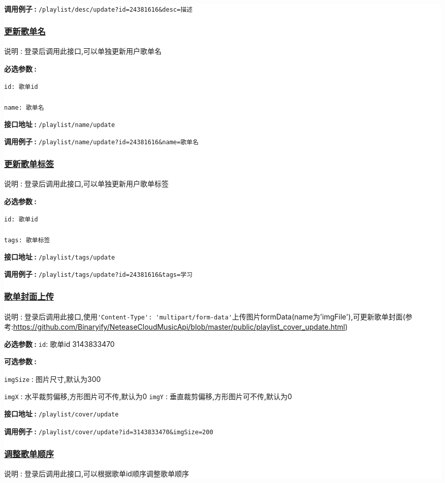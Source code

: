**调用例子 :** `/playlist/desc/update?id=24381616&desc=描述`

### [更新歌单名](https://binaryify.github.io/NeteaseCloudMusicApi/#/?id=更新歌单名)

说明 : 登录后调用此接口,可以单独更新用户歌单名

**必选参数 :**

```
id: 歌单id

name: 歌单名
```

**接口地址 :** `/playlist/name/update`

**调用例子 :** `/playlist/name/update?id=24381616&name=歌单名`

### [更新歌单标签](https://binaryify.github.io/NeteaseCloudMusicApi/#/?id=更新歌单标签)

说明 : 登录后调用此接口,可以单独更新用户歌单标签

**必选参数 :**

```
id: 歌单id

tags: 歌单标签
```

**接口地址 :** `/playlist/tags/update`

**调用例子 :** `/playlist/tags/update?id=24381616&tags=学习`

### [歌单封面上传](https://binaryify.github.io/NeteaseCloudMusicApi/#/?id=歌单封面上传)

说明 : 登录后调用此接口,使用`'Content-Type': 'multipart/form-data'`上传图片formData(name为'imgFile'),可更新歌单封面(参考:https://github.com/Binaryify/NeteaseCloudMusicApi/blob/master/public/playlist_cover_update.html)

**必选参数 :**
`id`: 歌单id 3143833470

**可选参数 :**

`imgSize` : 图片尺寸,默认为300

`imgX` : 水平裁剪偏移,方形图片可不传,默认为0 `imgY` : 垂直裁剪偏移,方形图片可不传,默认为0

**接口地址 :** `/playlist/cover/update`

**调用例子 :** `/playlist/cover/update?id=3143833470&imgSize=200`

### [调整歌单顺序](https://binaryify.github.io/NeteaseCloudMusicApi/#/?id=调整歌单顺序)

说明 : 登录后调用此接口,可以根据歌单id顺序调整歌单顺序
